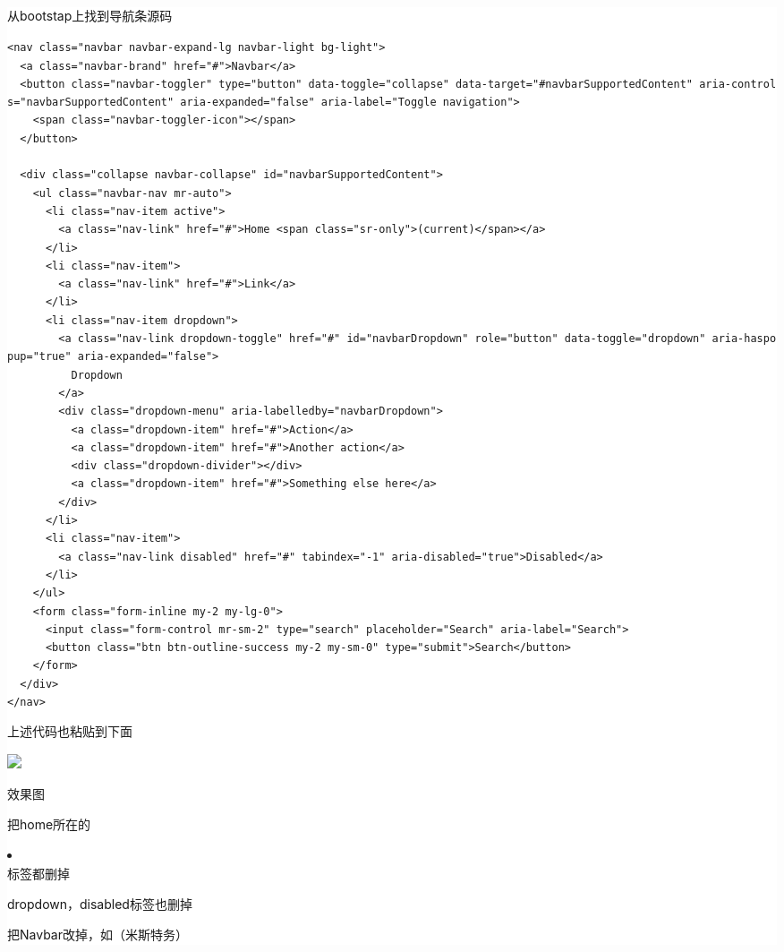 从bootstap上找到导航条源码

```
<nav class="navbar navbar-expand-lg navbar-light bg-light">
  <a class="navbar-brand" href="#">Navbar</a>
  <button class="navbar-toggler" type="button" data-toggle="collapse" data-target="#navbarSupportedContent" aria-controls="navbarSupportedContent" aria-expanded="false" aria-label="Toggle navigation">
    <span class="navbar-toggler-icon"></span>
  </button>

  <div class="collapse navbar-collapse" id="navbarSupportedContent">
    <ul class="navbar-nav mr-auto">
      <li class="nav-item active">
        <a class="nav-link" href="#">Home <span class="sr-only">(current)</span></a>
      </li>
      <li class="nav-item">
        <a class="nav-link" href="#">Link</a>
      </li>
      <li class="nav-item dropdown">
        <a class="nav-link dropdown-toggle" href="#" id="navbarDropdown" role="button" data-toggle="dropdown" aria-haspopup="true" aria-expanded="false">
          Dropdown
        </a>
        <div class="dropdown-menu" aria-labelledby="navbarDropdown">
          <a class="dropdown-item" href="#">Action</a>
          <a class="dropdown-item" href="#">Another action</a>
          <div class="dropdown-divider"></div>
          <a class="dropdown-item" href="#">Something else here</a>
        </div>
      </li>
      <li class="nav-item">
        <a class="nav-link disabled" href="#" tabindex="-1" aria-disabled="true">Disabled</a>
      </li>
    </ul>
    <form class="form-inline my-2 my-lg-0">
      <input class="form-control mr-sm-2" type="search" placeholder="Search" aria-label="Search">
      <button class="btn btn-outline-success my-2 my-sm-0" type="submit">Search</button>
    </form>
  </div>
</nav>
```

上述代码也粘贴到<body>下面

![](https://cdn.jsdelivr.net/gh/leyouBaloy/mypic/wp-content/uploads//2021/03/image-7-10-1024x184.png)

效果图

把home所在的<li></li>标签都删掉

dropdown，disabled标签也删掉

把Navbar改掉，如（米斯特务）
